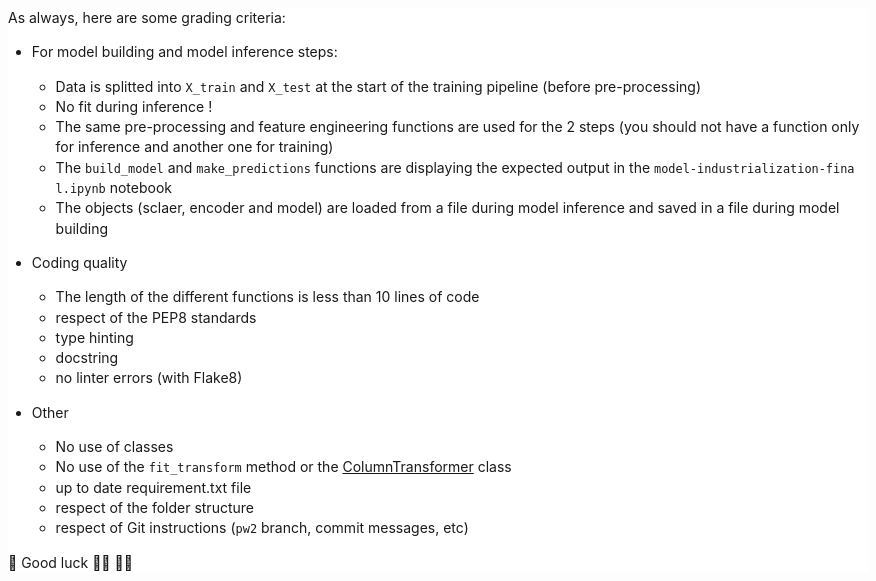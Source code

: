 As always, here are some grading criteria:

- For model building and model inference steps:
    - Data is splitted into `X_train` and `X_test` at the start of the training pipeline (before pre-processing)
    - No fit during inference !
    - The same pre-processing and feature engineering functions are used for the 2 steps (you should not have a function only for inference and another one for training)
    - The `build_model` and `make_predictions` functions are displaying the expected output in the `model-industrialization-final.ipynb` notebook
    - The objects (sclaer, encoder and model) are loaded from a file during model inference and saved in a file during model building

- Coding quality
    - The length of the different functions is less than 10 lines of code
    - respect of the PEP8 standards
    - type hinting
    - docstring
    - no linter errors (with Flake8)

- Other
    - No use of classes
    - No use of the `fit_transform` method or the [ColumnTransformer](https://scikit-learn.org/stable/modules/generated/sklearn.compose.ColumnTransformer.html) class
    - up to date requirement.txt file
    - respect of the folder structure
    - respect of Git instructions (`pw2` branch, commit messages, etc)

:muscle: Good luck :woman_technologist:    :technologist:
